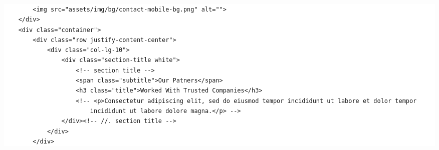             <img src="assets/img/bg/contact-mobile-bg.png" alt="">
        </div>
        <div class="container">
            <div class="row justify-content-center">
                <div class="col-lg-10">
                    <div class="section-title white">
                        <!-- section title -->
                        <span class="subtitle">Our Patners</span>
                        <h3 class="title">Worked With Trusted Companies</h3>
                        <!-- <p>Consectetur adipiscing elit, sed do eiusmod tempor incididunt ut labore et dolor tempor
                            incididunt ut labore dolore magna.</p> -->
                    </div><!-- //. section title -->
                </div>
            </div>
